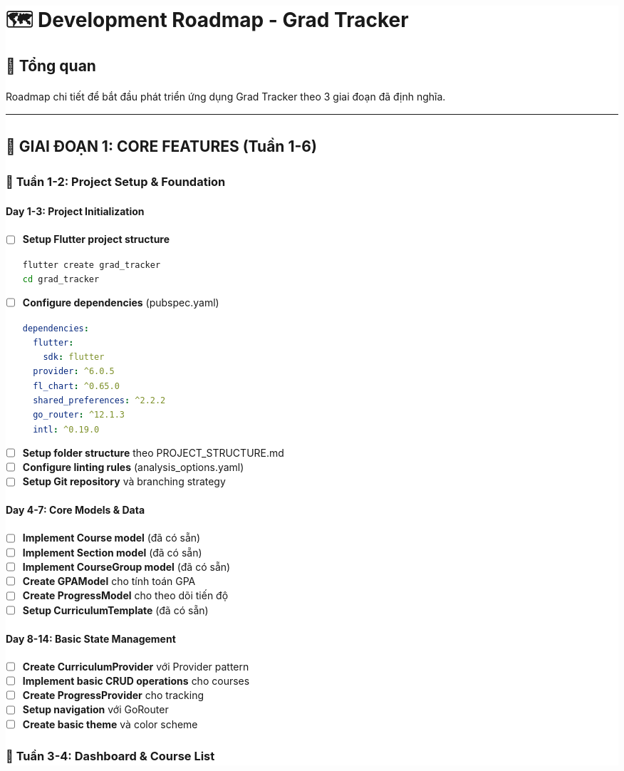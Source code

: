 # 🗺️ Development Roadmap - Grad Tracker

## 🎯 Tổng quan
Roadmap chi tiết để bắt đầu phát triển ứng dụng Grad Tracker theo 3 giai đoạn đã định nghĩa.

---

## 🚀 GIAI ĐOẠN 1: CORE FEATURES (Tuần 1-6)

### 📅 **Tuần 1-2: Project Setup & Foundation**

#### Day 1-3: Project Initialization
- [ ] **Setup Flutter project structure**
  ```bash
  flutter create grad_tracker
  cd grad_tracker
  ```
- [ ] **Configure dependencies** (pubspec.yaml)
  ```yaml
  dependencies:
    flutter:
      sdk: flutter
    provider: ^6.0.5
    fl_chart: ^0.65.0
    shared_preferences: ^2.2.2
    go_router: ^12.1.3
    intl: ^0.19.0
  ```
- [ ] **Setup folder structure** theo PROJECT_STRUCTURE.md
- [ ] **Configure linting rules** (analysis_options.yaml)
- [ ] **Setup Git repository** và branching strategy

#### Day 4-7: Core Models & Data
- [ ] **Implement Course model** (đã có sẵn)
- [ ] **Implement Section model** (đã có sẵn) 
- [ ] **Implement CourseGroup model** (đã có sẵn)
- [ ] **Create GPAModel** cho tính toán GPA
- [ ] **Create ProgressModel** cho theo dõi tiến độ
- [ ] **Setup CurriculumTemplate** (đã có sẵn)

#### Day 8-14: Basic State Management
- [ ] **Create CurriculumProvider** với Provider pattern
- [ ] **Implement basic CRUD operations** cho courses
- [ ] **Create ProgressProvider** cho tracking
- [ ] **Setup navigation** với GoRouter
- [ ] **Create basic theme** và color scheme

### 📅 **Tuần 3-4: Dashboard & Course List**
